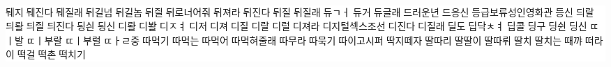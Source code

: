 뒈지
뒈진다
뒈질래
뒤길넘
뒤길놈
뒤즬
뒤로너어줘
뒤져라
뒤진다
뒤질
뒤질래
듀ㄱㅓ
듀거
듀글래
드러운년
드응신
등급보류성인영화관
등신
듸랄
듸뢀
듸즬
듸진다
딍싄
딍신
디뢀
디봘
디ㅈㅕ
디저
디져
디질
디랄
디럴
디져라
디지털섹스조선
디진다
디질래
딜도
딥닥ㅊㅕ
딥콜
딩구
딩쉰
딩신
ㄸㅣ발
ㄸㅣ부랄
ㄸㅣ부럴
ㄸㅏㄹ중
따먹기
따먹는
따먹어
따먹혀줄래
따무라
따묵기
따이고시퍼
딱지떼자
딸따리
딸딸이
딸따뤼
딸치
딸치는
때꺄
떠라이
떡걸
떡촌
떡치기